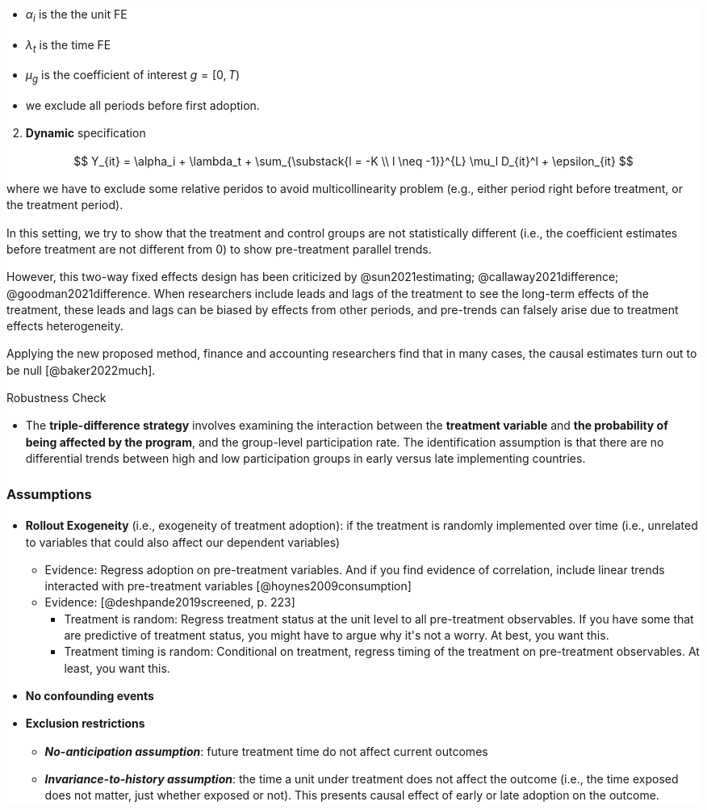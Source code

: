 -   $\alpha_i$ is the the unit FE

-   $\lambda_t$ is the time FE

-   $\mu_g$ is the coefficient of interest $g = [0,T)$

-   we exclude all periods before first adoption.

2.  **Dynamic** specification

$$
Y_{it} = \alpha_i + \lambda_t + \sum_{\substack{l = -K \\ l \neq -1}}^{L} \mu_l D_{it}^l + \epsilon_{it}
$$

where we have to exclude some relative peridos to avoid multicollinearity problem (e.g., either period right before treatment, or the treatment period).

In this setting, we try to show that the treatment and control groups are not statistically different (i.e., the coefficient estimates before treatment are not different from 0) to show pre-treatment parallel trends.

However, this two-way fixed effects design has been criticized by @sun2021estimating; @callaway2021difference; @goodman2021difference. When researchers include leads and lags of the treatment to see the long-term effects of the treatment, these leads and lags can be biased by effects from other periods, and pre-trends can falsely arise due to treatment effects heterogeneity.

Applying the new proposed method, finance and accounting researchers find that in many cases, the causal estimates turn out to be null [@baker2022much].

Robustness Check

-   The **triple-difference strategy** involves examining the interaction between the **treatment variable** and **the probability of being affected by the program**, and the group-level participation rate. The identification assumption is that there are no differential trends between high and low participation groups in early versus late implementing countries.

### Assumptions

-   **Rollout Exogeneity** (i.e., exogeneity of treatment adoption): if the treatment is randomly implemented over time (i.e., unrelated to variables that could also affect our dependent variables)

    -   Evidence: Regress adoption on pre-treatment variables. And if you find evidence of correlation, include linear trends interacted with pre-treatment variables [@hoynes2009consumption]
    -   Evidence: [@deshpande2019screened, p. 223]
        -   Treatment is random: Regress treatment status at the unit level to all pre-treatment observables. If you have some that are predictive of treatment status, you might have to argue why it's not a worry. At best, you want this.
        -   Treatment timing is random: Conditional on treatment, regress timing of the treatment on pre-treatment observables. At least, you want this.

-   **No confounding events**

-   **Exclusion restrictions**

    -   ***No-anticipation assumption***: future treatment time do not affect current outcomes

    -   ***Invariance-to-history assumption***: the time a unit under treatment does not affect the outcome (i.e., the time exposed does not matter, just whether exposed or not). This presents causal effect of early or late adoption on the outcome.
